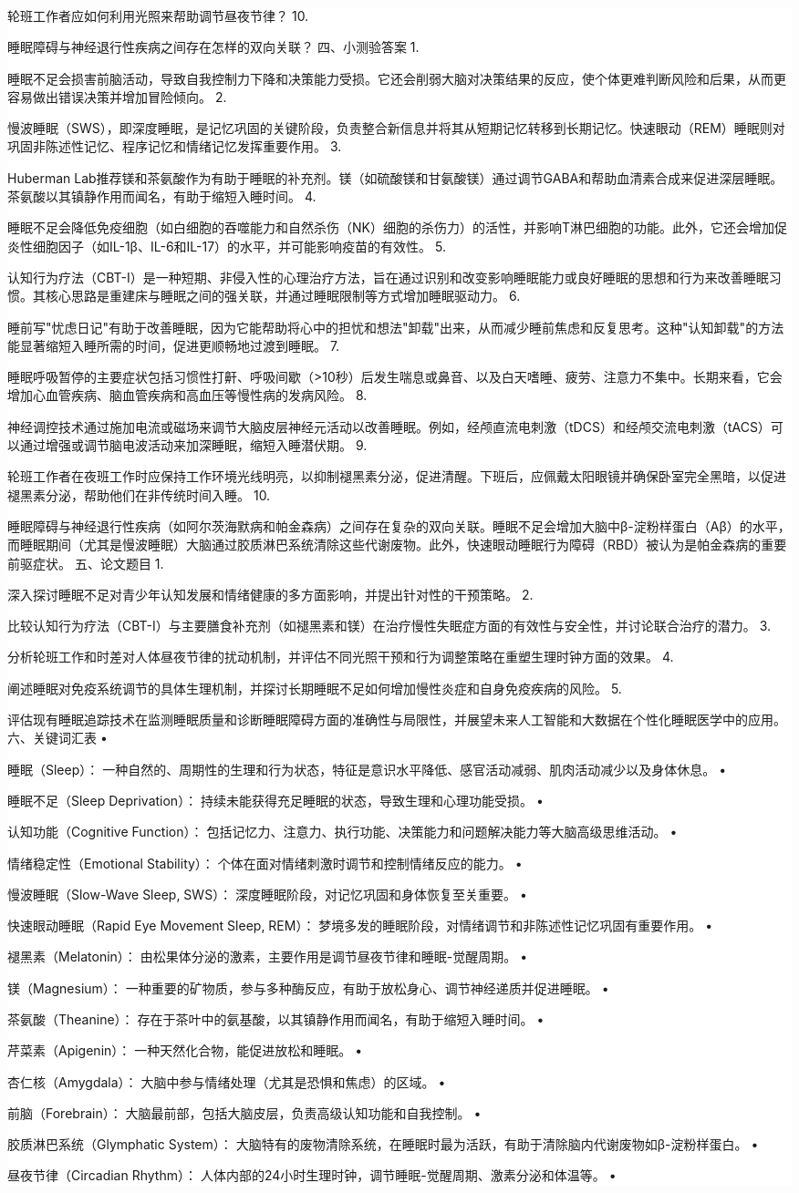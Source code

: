 轮班工作者应如何利用光照来帮助调节昼夜节律？ 10.

睡眠障碍与神经退行性疾病之间存在怎样的双向关联？ 四、小测验答案 1.

睡眠不足会损害前脑活动，导致自我控制力下降和决策能力受损。它还会削弱大脑对决策结果的反应，使个体更难判断风险和后果，从而更容易做出错误决策并增加冒险倾向。 2.

慢波睡眠（SWS），即深度睡眠，是记忆巩固的关键阶段，负责整合新信息并将其从短期记忆转移到长期记忆。快速眼动（REM）睡眠则对巩固非陈述性记忆、程序记忆和情绪记忆发挥重要作用。 3.

Huberman Lab推荐镁和茶氨酸作为有助于睡眠的补充剂。镁（如硫酸镁和甘氨酸镁）通过调节GABA和帮助血清素合成来促进深层睡眠。茶氨酸以其镇静作用而闻名，有助于缩短入睡时间。 4.

睡眠不足会降低免疫细胞（如白细胞的吞噬能力和自然杀伤（NK）细胞的杀伤力）的活性，并影响T淋巴细胞的功能。此外，它还会增加促炎性细胞因子（如IL-1β、IL-6和IL-17）的水平，并可能影响疫苗的有效性。 5.

认知行为疗法（CBT-I）是一种短期、非侵入性的心理治疗方法，旨在通过识别和改变影响睡眠能力或良好睡眠的思想和行为来改善睡眠习惯。其核心思路是重建床与睡眠之间的强关联，并通过睡眠限制等方式增加睡眠驱动力。 6.

睡前写"忧虑日记"有助于改善睡眠，因为它能帮助将心中的担忧和想法"卸载"出来，从而减少睡前焦虑和反复思考。这种"认知卸载"的方法能显著缩短入睡所需的时间，促进更顺畅地过渡到睡眠。 7.

睡眠呼吸暂停的主要症状包括习惯性打鼾、呼吸间歇（\>10秒）后发生喘息或鼻音、以及白天嗜睡、疲劳、注意力不集中。长期来看，它会增加心血管疾病、脑血管疾病和高血压等慢性病的发病风险。 8.

神经调控技术通过施加电流或磁场来调节大脑皮层神经元活动以改善睡眠。例如，经颅直流电刺激（tDCS）和经颅交流电刺激（tACS）可以通过增强或调节脑电波活动来加深睡眠，缩短入睡潜伏期。 9.

轮班工作者在夜班工作时应保持工作环境光线明亮，以抑制褪黑素分泌，促进清醒。下班后，应佩戴太阳眼镜并确保卧室完全黑暗，以促进褪黑素分泌，帮助他们在非传统时间入睡。 10.

睡眠障碍与神经退行性疾病（如阿尔茨海默病和帕金森病）之间存在复杂的双向关联。睡眠不足会增加大脑中β-淀粉样蛋白（Aβ）的水平，而睡眠期间（尤其是慢波睡眠）大脑通过胶质淋巴系统清除这些代谢废物。此外，快速眼动睡眠行为障碍（RBD）被认为是帕金森病的重要前驱症状。 五、论文题目 1.

深入探讨睡眠不足对青少年认知发展和情绪健康的多方面影响，并提出针对性的干预策略。 2.

比较认知行为疗法（CBT-I）与主要膳食补充剂（如褪黑素和镁）在治疗慢性失眠症方面的有效性与安全性，并讨论联合治疗的潜力。 3.

分析轮班工作和时差对人体昼夜节律的扰动机制，并评估不同光照干预和行为调整策略在重塑生理时钟方面的效果。 4.

阐述睡眠对免疫系统调节的具体生理机制，并探讨长期睡眠不足如何增加慢性炎症和自身免疫疾病的风险。 5.

评估现有睡眠追踪技术在监测睡眠质量和诊断睡眠障碍方面的准确性与局限性，并展望未来人工智能和大数据在个性化睡眠医学中的应用。 六、关键词汇表 •

睡眠（Sleep）： 一种自然的、周期性的生理和行为状态，特征是意识水平降低、感官活动减弱、肌肉活动减少以及身体休息。 •

睡眠不足（Sleep Deprivation）： 持续未能获得充足睡眠的状态，导致生理和心理功能受损。 •

认知功能（Cognitive Function）： 包括记忆力、注意力、执行功能、决策能力和问题解决能力等大脑高级思维活动。 •

情绪稳定性（Emotional Stability）： 个体在面对情绪刺激时调节和控制情绪反应的能力。 •

慢波睡眠（Slow-Wave Sleep, SWS）： 深度睡眠阶段，对记忆巩固和身体恢复至关重要。 •

快速眼动睡眠（Rapid Eye Movement Sleep, REM）： 梦境多发的睡眠阶段，对情绪调节和非陈述性记忆巩固有重要作用。 •

褪黑素（Melatonin）： 由松果体分泌的激素，主要作用是调节昼夜节律和睡眠-觉醒周期。 •

镁（Magnesium）： 一种重要的矿物质，参与多种酶反应，有助于放松身心、调节神经递质并促进睡眠。 •

茶氨酸（Theanine）： 存在于茶叶中的氨基酸，以其镇静作用而闻名，有助于缩短入睡时间。 •

芹菜素（Apigenin）： 一种天然化合物，能促进放松和睡眠。 •

杏仁核（Amygdala）： 大脑中参与情绪处理（尤其是恐惧和焦虑）的区域。 •

前脑（Forebrain）： 大脑最前部，包括大脑皮层，负责高级认知功能和自我控制。 •

胶质淋巴系统（Glymphatic System）： 大脑特有的废物清除系统，在睡眠时最为活跃，有助于清除脑内代谢废物如β-淀粉样蛋白。 •

昼夜节律（Circadian Rhythm）： 人体内部的24小时生理时钟，调节睡眠-觉醒周期、激素分泌和体温等。 •
